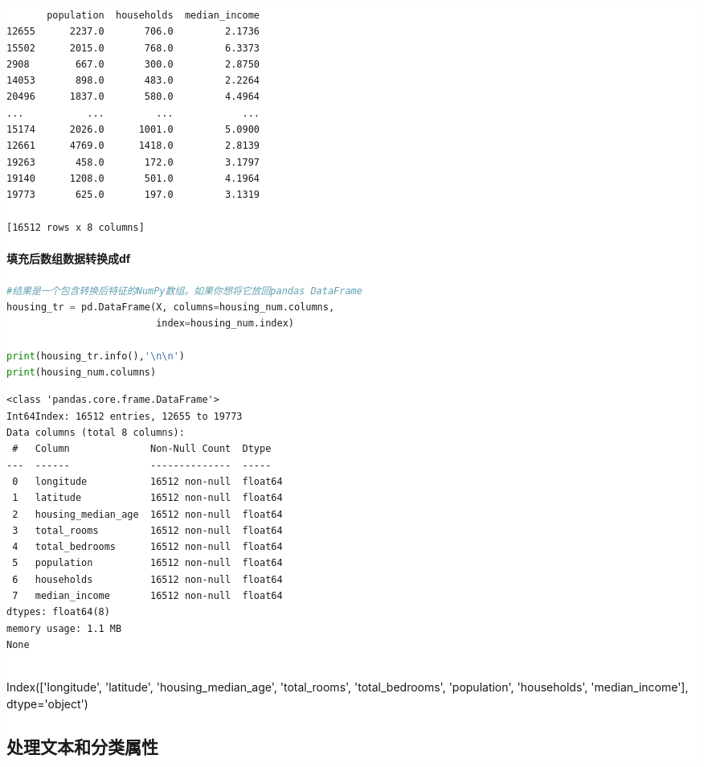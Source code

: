            population  households  median_income  
    12655      2237.0       706.0         2.1736  
    15502      2015.0       768.0         6.3373  
    2908        667.0       300.0         2.8750  
    14053       898.0       483.0         2.2264  
    20496      1837.0       580.0         4.4964  
    ...           ...         ...            ...  
    15174      2026.0      1001.0         5.0900  
    12661      4769.0      1418.0         2.8139  
    19263       458.0       172.0         3.1797  
    19140      1208.0       501.0         4.1964  
    19773       625.0       197.0         3.1319  
    
    [16512 rows x 8 columns]


#### 填充后数组数据转换成df


```python
#结果是一个包含转换后特征的NumPy数组。如果你想将它放回pandas DataFrame
housing_tr = pd.DataFrame(X, columns=housing_num.columns,                       
                          index=housing_num.index)

print(housing_tr.info(),'\n\n')
print(housing_num.columns)
```

    <class 'pandas.core.frame.DataFrame'>
    Int64Index: 16512 entries, 12655 to 19773
    Data columns (total 8 columns):
     #   Column              Non-Null Count  Dtype  
    ---  ------              --------------  -----  
     0   longitude           16512 non-null  float64
     1   latitude            16512 non-null  float64
     2   housing_median_age  16512 non-null  float64
     3   total_rooms         16512 non-null  float64
     4   total_bedrooms      16512 non-null  float64
     5   population          16512 non-null  float64
     6   households          16512 non-null  float64
     7   median_income       16512 non-null  float64
    dtypes: float64(8)
    memory usage: 1.1 MB
    None 


​    
​    Index(['longitude', 'latitude', 'housing_median_age', 'total_rooms',
​           'total_bedrooms', 'population', 'households', 'median_income'],
​          dtype='object')


## 处理文本和分类属性
